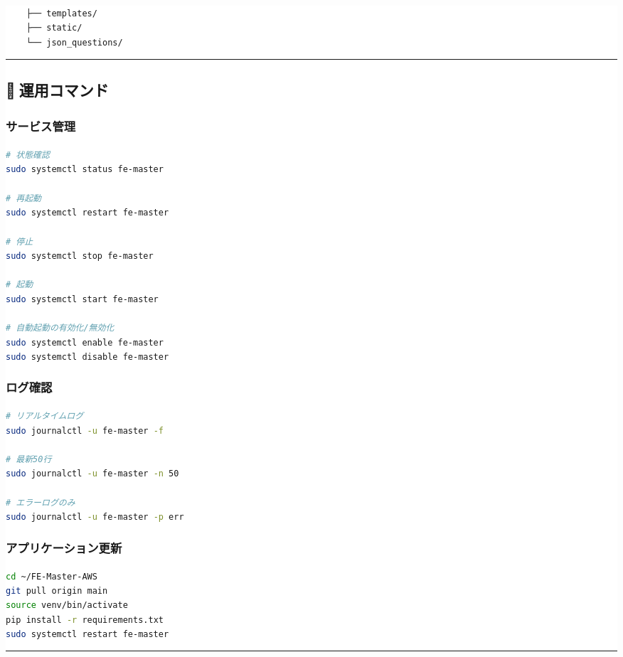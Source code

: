 ```
    ├── templates/
    ├── static/
    └── json_questions/
```

---

## 🔧 運用コマンド

### サービス管理

```bash
# 状態確認
sudo systemctl status fe-master

# 再起動
sudo systemctl restart fe-master

# 停止
sudo systemctl stop fe-master

# 起動
sudo systemctl start fe-master

# 自動起動の有効化/無効化
sudo systemctl enable fe-master
sudo systemctl disable fe-master
```

### ログ確認

```bash
# リアルタイムログ
sudo journalctl -u fe-master -f

# 最新50行
sudo journalctl -u fe-master -n 50

# エラーログのみ
sudo journalctl -u fe-master -p err
```

### アプリケーション更新

```bash
cd ~/FE-Master-AWS
git pull origin main
source venv/bin/activate
pip install -r requirements.txt
sudo systemctl restart fe-master
```

---